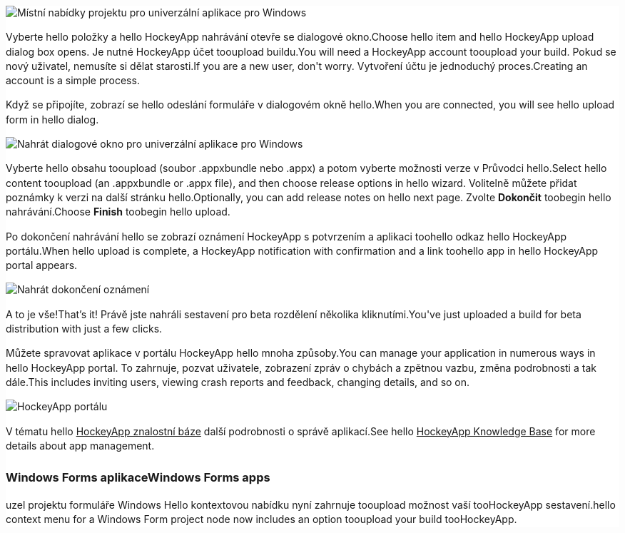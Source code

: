 ![Místní nabídky projektu pro univerzální aplikace pro Windows](./media/app-insights-release-notes-vsix/UniversalContextMenu.png)

<span data-ttu-id="fef40-211">Vyberte hello položky a hello HockeyApp nahrávání otevře se dialogové okno.</span><span class="sxs-lookup"><span data-stu-id="fef40-211">Choose hello item and hello HockeyApp upload dialog box opens.</span></span> <span data-ttu-id="fef40-212">Je nutné HockeyApp účet tooupload buildu.</span><span class="sxs-lookup"><span data-stu-id="fef40-212">You will need a HockeyApp account tooupload your build.</span></span> <span data-ttu-id="fef40-213">Pokud se nový uživatel, nemusíte si dělat starosti.</span><span class="sxs-lookup"><span data-stu-id="fef40-213">If you are a new user, don't worry.</span></span> <span data-ttu-id="fef40-214">Vytvoření účtu je jednoduchý proces.</span><span class="sxs-lookup"><span data-stu-id="fef40-214">Creating an account is a simple process.</span></span>

<span data-ttu-id="fef40-215">Když se připojíte, zobrazí se hello odeslání formuláře v dialogovém okně hello.</span><span class="sxs-lookup"><span data-stu-id="fef40-215">When you are connected, you will see hello upload form in hello dialog.</span></span>

![Nahrát dialogové okno pro univerzální aplikace pro Windows](./media/app-insights-release-notes-vsix/UniversalUploadDialog.png)

<span data-ttu-id="fef40-217">Vyberte hello obsahu tooupload (soubor .appxbundle nebo .appx) a potom vyberte možnosti verze v Průvodci hello.</span><span class="sxs-lookup"><span data-stu-id="fef40-217">Select hello content tooupload (an .appxbundle or .appx file), and then choose release options in hello wizard.</span></span> <span data-ttu-id="fef40-218">Volitelně můžete přidat poznámky k verzi na další stránku hello.</span><span class="sxs-lookup"><span data-stu-id="fef40-218">Optionally, you can add release notes on hello next page.</span></span> <span data-ttu-id="fef40-219">Zvolte **Dokončit** toobegin hello nahrávání.</span><span class="sxs-lookup"><span data-stu-id="fef40-219">Choose **Finish** toobegin hello upload.</span></span>

<span data-ttu-id="fef40-220">Po dokončení nahrávání hello se zobrazí oznámení HockeyApp s potvrzením a aplikaci toohello odkaz hello HockeyApp portálu.</span><span class="sxs-lookup"><span data-stu-id="fef40-220">When hello upload is complete, a HockeyApp notification with confirmation and a link toohello app in hello HockeyApp portal appears.</span></span>

![Nahrát dokončení oznámení](./media/app-insights-release-notes-vsix/UploadComplete.png)

<span data-ttu-id="fef40-222">A to je vše!</span><span class="sxs-lookup"><span data-stu-id="fef40-222">That’s it!</span></span> <span data-ttu-id="fef40-223">Právě jste nahráli sestavení pro beta rozdělení několika kliknutími.</span><span class="sxs-lookup"><span data-stu-id="fef40-223">You've just uploaded a build for beta distribution with just a few clicks.</span></span>

<span data-ttu-id="fef40-224">Můžete spravovat aplikace v portálu HockeyApp hello mnoha způsoby.</span><span class="sxs-lookup"><span data-stu-id="fef40-224">You can manage your application in numerous ways in hello HockeyApp portal.</span></span> <span data-ttu-id="fef40-225">To zahrnuje, pozvat uživatele, zobrazení zpráv o chybách a zpětnou vazbu, změna podrobnosti a tak dále.</span><span class="sxs-lookup"><span data-stu-id="fef40-225">This includes inviting users, viewing crash reports and feedback, changing details, and so on.</span></span>

![HockeyApp portálu](./media/app-insights-release-notes-vsix/HockeyAppPortal.png)

<span data-ttu-id="fef40-227">V tématu hello [HockeyApp znalostní báze](http://support.hockeyapp.net/kb/app-management-2) další podrobnosti o správě aplikací.</span><span class="sxs-lookup"><span data-stu-id="fef40-227">See hello [HockeyApp Knowledge Base](http://support.hockeyapp.net/kb/app-management-2) for more details about app management.</span></span>

### <a name="windows-forms-apps"></a><span data-ttu-id="fef40-228">Windows Forms aplikace</span><span class="sxs-lookup"><span data-stu-id="fef40-228">Windows Forms apps</span></span>
<span data-ttu-id="fef40-229">uzel projektu formuláře Windows Hello kontextovou nabídku nyní zahrnuje tooupload možnost vaší tooHockeyApp sestavení.</span><span class="sxs-lookup"><span data-stu-id="fef40-229">hello context menu for a Windows Form project node now includes an option tooupload your build tooHockeyApp.</span></span>

